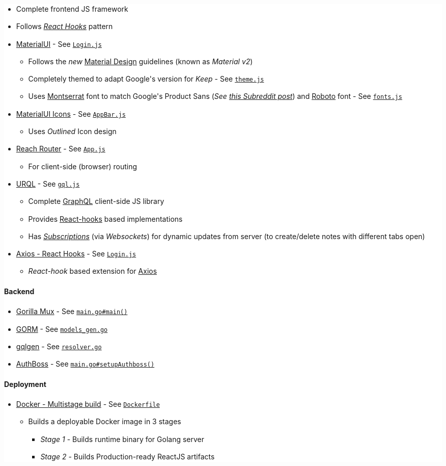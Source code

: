  - Complete frontend JS framework

  - Follows [*React Hooks*](https://reactjs.org/docs/hooks-intro.html) pattern

* [MaterialUI](http://material-ui.com/) - See [`Login.js`](web/src/components/Login.js)

  - Follows the *new* [Material Design](https://material.io/) guidelines (known as *Material v2*)

  - Completely themed to adapt Google's version for *Keep* - See [`theme.js`](./web/src/theme.js)

  - Uses [Montserrat](https://fonts.google.com/specimen/Montserrat) font to match Google's Product Sans (*See [this Subreddit post](https://www.reddit.com/r/androiddev/comments/a6q5js/free_font_which_is_similar_to_google_product_sans/ebx6y2x?utm_source=share&utm_medium=web2x)*) and [Roboto](https://fonts.google.com/specimen/Roboto) font - See [`fonts.js`](./web/src/assets/fonts.js)

* [MaterialUI Icons](https://material-ui.com/components/material-icons/) - See [`AppBar.js`](./web/src/components/appbar/AppBar.js)

  - Uses *Outlined* Icon design

* [Reach Router](https://reach.tech/router) - See [`App.js`](./web/src/App.js)

  - For client-side (browser) routing

* [URQL](https://formidable.com/open-source/urql/) - See [`gql.js`](./web/src/gql.js)

  - Complete [GraphQL](https://graphql.org/) client-side JS library

  - Provides [React-hooks](https://formidable.com/open-source/urql/docs/basics/queries/) based implementations

  - Has [*Subscriptions*](https://formidable.com/open-source/urql/docs/advanced/subscriptions/) (via *Websockets*) for dynamic updates from server (to create/delete notes with different tabs open)

* [Axios - React Hooks](https://github.com/simoneb/axios-hooks) - See [`Login.js`](web/src/components/Login.js)

  - *React-hook* based extension for [Axios](https://github.com/axios/axios)

#### Backend

* [Gorilla Mux](https://www.gorillatoolkit.org/pkg/mux) - See [`main.go#main()`](./cmd/server/main.go#L73)

* [GORM](https://gorm.io/) - See [`models_gen.go`](./server/models_gen.go)

* [gqlgen](https://gqlgen.com/) - See [`resolver.go`](./server/resolver.go)

* [AuthBoss](https://github.com/volatiletech/authboss) - See [`main.go#setupAuthboss()`](./cmd/server/main.go#L94)

#### Deployment

* [Docker - Multistage build](https://docs.docker.com/develop/develop-images/multistage-build/) - See [`Dockerfile`](./Dockerfile)

  - Builds a deployable Docker image in 3 stages

    * *Stage 1* - Builds runtime binary for Golang server

    * *Stage 2* - Builds Production-ready ReactJS artifacts
